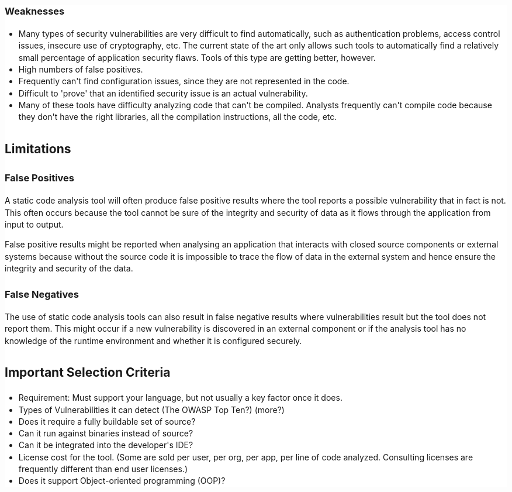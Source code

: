 ### Weaknesses

  - Many types of security vulnerabilities are very difficult to find
    automatically, such as authentication problems, access control
    issues, insecure use of cryptography, etc. The current state of the
    art only allows such tools to automatically find a relatively small
    percentage of application security flaws. Tools of this type are
    getting better, however.
  - High numbers of false positives.
  - Frequently can't find configuration issues, since they are not
    represented in the code.
  - Difficult to 'prove' that an identified security issue is an actual
    vulnerability.
  - Many of these tools have difficulty analyzing code that can't be
    compiled. Analysts frequently can't compile code because they don't
    have the right libraries, all the compilation instructions, all the
    code, etc.

## Limitations

### False Positives

A static code analysis tool will often produce false positive results
where the tool reports a possible vulnerability that in fact is not.
This often occurs because the tool cannot be sure of the integrity and
security of data as it flows through the application from input to
output.

False positive results might be reported when analysing an application
that interacts with closed source components or external systems because
without the source code it is impossible to trace the flow of data in
the external system and hence ensure the integrity and security of the
data.

### False Negatives

The use of static code analysis tools can also result in false negative
results where vulnerabilities result but the tool does not report them.
This might occur if a new vulnerability is discovered in an external
component or if the analysis tool has no knowledge of the runtime
environment and whether it is configured securely.

## Important Selection Criteria

  - Requirement: Must support your language, but not usually a key
    factor once it does.
  - Types of Vulnerabilities it can detect (The OWASP Top Ten?) (more?)
  - Does it require a fully buildable set of source?
  - Can it run against binaries instead of source?
  - Can it be integrated into the developer's IDE?
  - License cost for the tool. (Some are sold per user, per org, per
    app, per line of code analyzed. Consulting licenses are frequently
    different than end user licenses.)
  - Does it support Object-oriented programming (OOP)?
